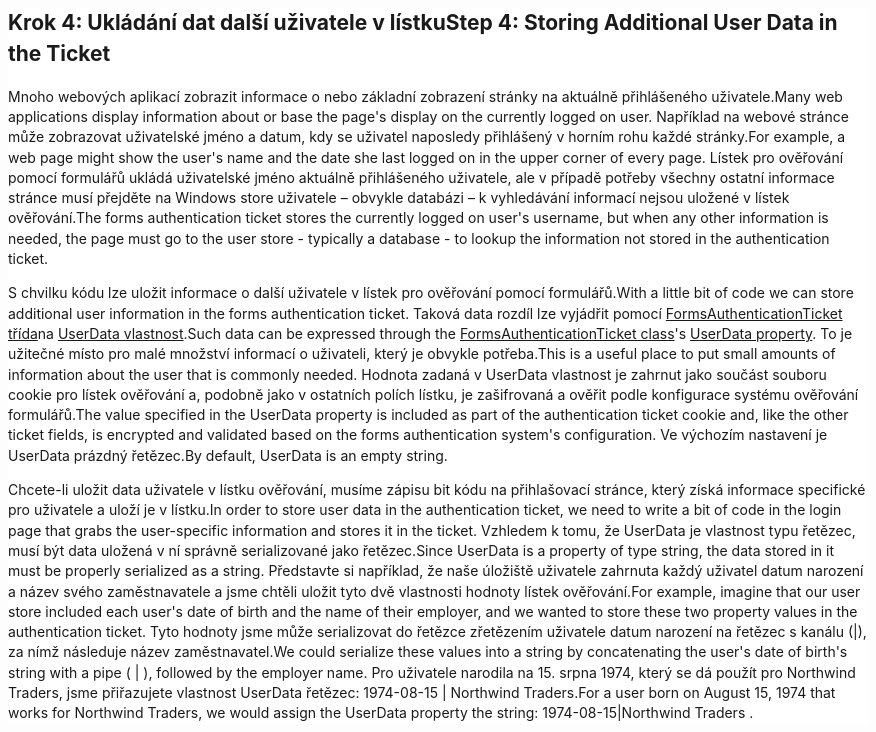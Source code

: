 
## <a name="step-4-storing-additional-user-data-in-the-ticket"></a><span data-ttu-id="a249b-352">Krok 4: Ukládání dat další uživatele v lístku</span><span class="sxs-lookup"><span data-stu-id="a249b-352">Step 4: Storing Additional User Data in the Ticket</span></span>

<span data-ttu-id="a249b-353">Mnoho webových aplikací zobrazit informace o nebo základní zobrazení stránky na aktuálně přihlášeného uživatele.</span><span class="sxs-lookup"><span data-stu-id="a249b-353">Many web applications display information about or base the page's display on the currently logged on user.</span></span> <span data-ttu-id="a249b-354">Například na webové stránce může zobrazovat uživatelské jméno a datum, kdy se uživatel naposledy přihlášený v horním rohu každé stránky.</span><span class="sxs-lookup"><span data-stu-id="a249b-354">For example, a web page might show the user's name and the date she last logged on in the upper corner of every page.</span></span> <span data-ttu-id="a249b-355">Lístek pro ověřování pomocí formulářů ukládá uživatelské jméno aktuálně přihlášeného uživatele, ale v případě potřeby všechny ostatní informace stránce musí přejděte na Windows store uživatele – obvykle databázi – k vyhledávání informací nejsou uložené v lístek ověřování.</span><span class="sxs-lookup"><span data-stu-id="a249b-355">The forms authentication ticket stores the currently logged on user's username, but when any other information is needed, the page must go to the user store - typically a database - to lookup the information not stored in the authentication ticket.</span></span>

<span data-ttu-id="a249b-356">S chvilku kódu lze uložit informace o další uživatele v lístek pro ověřování pomocí formulářů.</span><span class="sxs-lookup"><span data-stu-id="a249b-356">With a little bit of code we can store additional user information in the forms authentication ticket.</span></span> <span data-ttu-id="a249b-357">Taková data rozdíl lze vyjádřit pomocí [FormsAuthenticationTicket třída](https://msdn.microsoft.com/library/system.web.security.formsauthenticationticket.aspx)na [UserData vlastnost](https://msdn.microsoft.com/library/system.web.security.formsauthenticationticket.userdata.aspx).</span><span class="sxs-lookup"><span data-stu-id="a249b-357">Such data can be expressed through the [FormsAuthenticationTicket class](https://msdn.microsoft.com/library/system.web.security.formsauthenticationticket.aspx)'s [UserData property](https://msdn.microsoft.com/library/system.web.security.formsauthenticationticket.userdata.aspx).</span></span> <span data-ttu-id="a249b-358">To je užitečné místo pro malé množství informací o uživateli, který je obvykle potřeba.</span><span class="sxs-lookup"><span data-stu-id="a249b-358">This is a useful place to put small amounts of information about the user that is commonly needed.</span></span> <span data-ttu-id="a249b-359">Hodnota zadaná v UserData vlastnost je zahrnut jako součást souboru cookie pro lístek ověřování a, podobně jako v ostatních polích lístku, je zašifrovaná a ověřit podle konfigurace systému ověřování formulářů.</span><span class="sxs-lookup"><span data-stu-id="a249b-359">The value specified in the UserData property is included as part of the authentication ticket cookie and, like the other ticket fields, is encrypted and validated based on the forms authentication system's configuration.</span></span> <span data-ttu-id="a249b-360">Ve výchozím nastavení je UserData prázdný řetězec.</span><span class="sxs-lookup"><span data-stu-id="a249b-360">By default, UserData is an empty string.</span></span>

<span data-ttu-id="a249b-361">Chcete-li uložit data uživatele v lístku ověřování, musíme zápisu bit kódu na přihlašovací stránce, který získá informace specifické pro uživatele a uloží je v lístku.</span><span class="sxs-lookup"><span data-stu-id="a249b-361">In order to store user data in the authentication ticket, we need to write a bit of code in the login page that grabs the user-specific information and stores it in the ticket.</span></span> <span data-ttu-id="a249b-362">Vzhledem k tomu, že UserData je vlastnost typu řetězec, musí být data uložená v ní správně serializované jako řetězec.</span><span class="sxs-lookup"><span data-stu-id="a249b-362">Since UserData is a property of type string, the data stored in it must be properly serialized as a string.</span></span> <span data-ttu-id="a249b-363">Představte si například, že naše úložiště uživatele zahrnuta každý uživatel datum narození a název svého zaměstnavatele a jsme chtěli uložit tyto dvě vlastnosti hodnoty lístek ověřování.</span><span class="sxs-lookup"><span data-stu-id="a249b-363">For example, imagine that our user store included each user's date of birth and the name of their employer, and we wanted to store these two property values in the authentication ticket.</span></span> <span data-ttu-id="a249b-364">Tyto hodnoty jsme může serializovat do řetězce zřetězením uživatele datum narození na řetězec s kanálu (|), za nímž následuje název zaměstnavatel.</span><span class="sxs-lookup"><span data-stu-id="a249b-364">We could serialize these values into a string by concatenating the user's date of birth's string with a pipe ( | ), followed by the employer name.</span></span> <span data-ttu-id="a249b-365">Pro uživatele narodila na 15. srpna 1974, který se dá použít pro Northwind Traders, jsme přiřazujete vlastnost UserData řetězec: 1974-08-15 | Northwind Traders.</span><span class="sxs-lookup"><span data-stu-id="a249b-365">For a user born on August 15, 1974 that works for Northwind Traders, we would assign the UserData property the string: 1974-08-15|Northwind Traders .</span></span>
